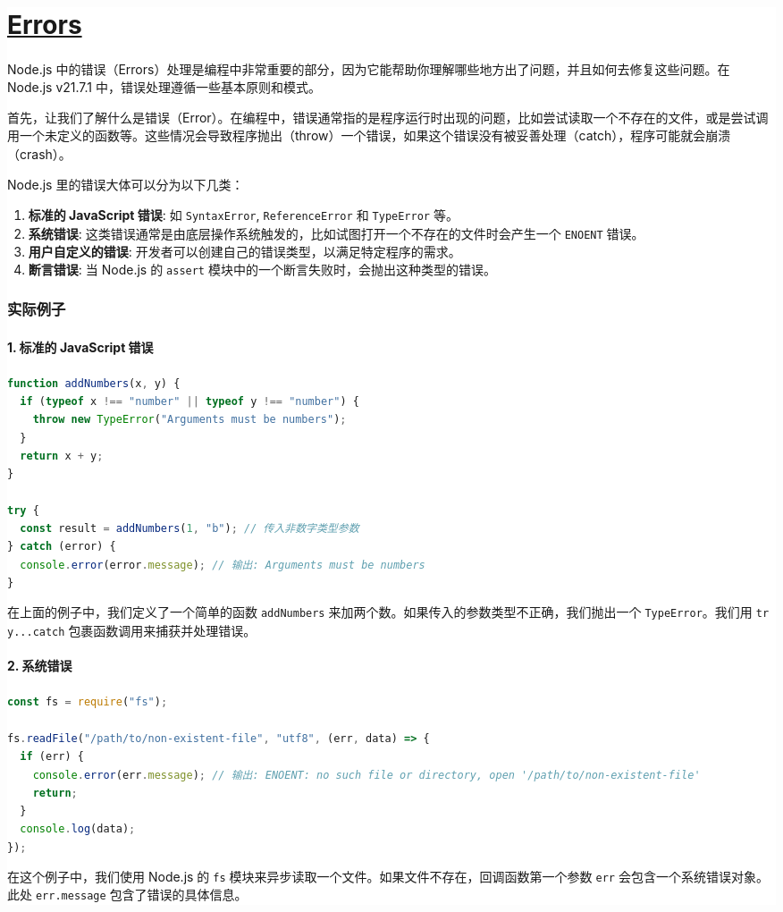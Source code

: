 # [Errors](https://nodejs.org/docs/latest/api/errors.html#errors)

Node.js 中的错误（Errors）处理是编程中非常重要的部分，因为它能帮助你理解哪些地方出了问题，并且如何去修复这些问题。在 Node.js v21.7.1 中，错误处理遵循一些基本原则和模式。

首先，让我们了解什么是错误（Error）。在编程中，错误通常指的是程序运行时出现的问题，比如尝试读取一个不存在的文件，或是尝试调用一个未定义的函数等。这些情况会导致程序抛出（throw）一个错误，如果这个错误没有被妥善处理（catch），程序可能就会崩溃（crash）。

Node.js 里的错误大体可以分为以下几类：

1. **标准的 JavaScript 错误**: 如 `SyntaxError`, `ReferenceError` 和 `TypeError` 等。
2. **系统错误**: 这类错误通常是由底层操作系统触发的，比如试图打开一个不存在的文件时会产生一个 `ENOENT` 错误。
3. **用户自定义的错误**: 开发者可以创建自己的错误类型，以满足特定程序的需求。
4. **断言错误**: 当 Node.js 的 `assert` 模块中的一个断言失败时，会抛出这种类型的错误。

### 实际例子

#### 1. 标准的 JavaScript 错误

```javascript
function addNumbers(x, y) {
  if (typeof x !== "number" || typeof y !== "number") {
    throw new TypeError("Arguments must be numbers");
  }
  return x + y;
}

try {
  const result = addNumbers(1, "b"); // 传入非数字类型参数
} catch (error) {
  console.error(error.message); // 输出: Arguments must be numbers
}
```

在上面的例子中，我们定义了一个简单的函数 `addNumbers` 来加两个数。如果传入的参数类型不正确，我们抛出一个 `TypeError`。我们用 `try...catch` 包裹函数调用来捕获并处理错误。

#### 2. 系统错误

```javascript
const fs = require("fs");

fs.readFile("/path/to/non-existent-file", "utf8", (err, data) => {
  if (err) {
    console.error(err.message); // 输出: ENOENT: no such file or directory, open '/path/to/non-existent-file'
    return;
  }
  console.log(data);
});
```

在这个例子中，我们使用 Node.js 的 `fs` 模块来异步读取一个文件。如果文件不存在，回调函数第一个参数 `err` 会包含一个系统错误对象。此处 `err.message` 包含了错误的具体信息。
